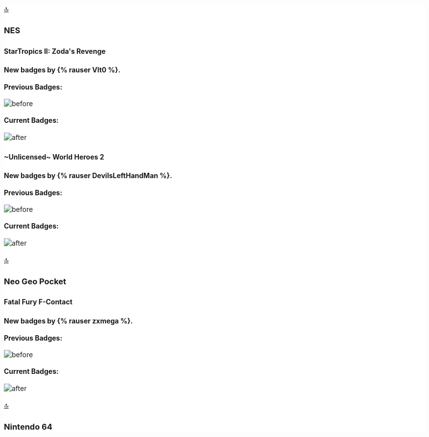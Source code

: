 <a href="#toc">:top:</a>


### NES




#### StarTropics II: Zoda's Revenge
 
**New badges by {% rauser Vlt0 %}.**
 
**Previous Badges:**

![before](https://i.imgur.com/eTYfkJF.png)
 
**Current Badges:**

![after](https://i.imgur.com/92HQJ4H.png)

#### ~Unlicensed~ World Heroes 2
 
**New badges by {% rauser DevilsLeftHandMan %}.**
 
**Previous Badges:**

![before](https://i.postimg.cc/2STCpF4N/image-2025-08-07-170912652.png)
 
**Current Badges:**

![after](https://i.postimg.cc/BbxGmxqy/image-2025-08-07-170952133.png)

<a href="#toc">:top:</a>


### Neo Geo Pocket




#### Fatal Fury F-Contact
 
**New badges by {% rauser zxmega %}.**
 
**Previous Badges:**

![before](https://i.imgur.com/nyc40iK.png)
 
**Current Badges:**

![after](https://i.imgur.com/NMvTbI4.png)

<a href="#toc">:top:</a>


### Nintendo 64



